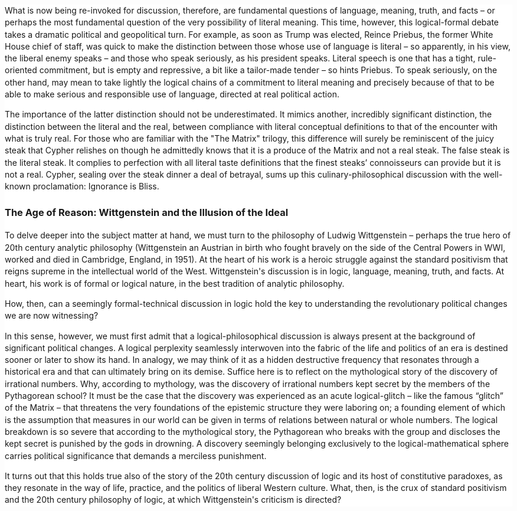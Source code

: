 What is now being re-invoked for discussion, therefore, are fundamental questions of language, meaning, truth, and facts – or perhaps the most fundamental question of the very possibility of literal meaning. This time, however, this logical-formal debate takes a dramatic political and geopolitical turn. For example, as soon as Trump was elected, Reince Priebus, the former White House chief of staff, was quick to make the distinction between those whose use of language is literal – so apparently, in his view, the liberal enemy speaks – and those who speak seriously, as his president speaks. Literal speech is one that has a tight, rule-oriented commitment, but is empty and repressive, a bit like a tailor-made tender – so hints Priebus. To speak seriously, on the other hand, may mean to take lightly the logical chains of a commitment to literal meaning and precisely because of that to be able to make serious and responsible use of language, directed at real political action.

The importance of the latter distinction should not be underestimated. It mimics another, incredibly significant distinction, the distinction between the literal and the real, between compliance with literal conceptual definitions to that of the encounter with what is truly real. For those who are familiar with the "The Matrix" trilogy, this difference will surely be reminiscent of the juicy steak that Cypher relishes on though he admittedly knows that it is a produce of the Matrix and not a real steak. The false steak is the literal steak. It complies to perfection with all literal taste definitions that the finest steaks’ connoisseurs can provide but it is not a real. Cypher, sealing over the steak dinner a deal of betrayal, sums up this culinary-philosophical discussion with the well-known proclamation: Ignorance is Bliss.

### The Age of Reason: Wittgenstein and the Illusion of the Ideal

To delve deeper into the subject matter at hand, we must turn to the philosophy of Ludwig Wittgenstein – perhaps the true hero of 20th century analytic philosophy (Wittgenstein an Austrian in birth who fought bravely on the side of the Central Powers in WWI, worked and died in Cambridge, England, in 1951). At the heart of his work is a heroic struggle against the standard positivism that reigns supreme in the intellectual world of the West. Wittgenstein's discussion is in logic, language, meaning, truth, and facts. At heart, his work is of formal or logical nature, in the best tradition of analytic philosophy.

How, then, can a seemingly formal-technical discussion in logic hold the key to understanding the revolutionary political changes we are now witnessing?

In this sense, however, we must first admit that a logical-philosophical discussion is always present at the background of significant political changes. A logical perplexity seamlessly interwoven into the fabric of the life and politics of an era is destined sooner or later to show its hand. In analogy, we may think of it as a hidden destructive frequency that resonates through a historical era and that can ultimately bring on its demise. Suffice here is to reflect on the mythological story of the discovery of irrational numbers. Why, according to mythology, was the discovery of irrational numbers kept secret by the members of the Pythagorean school? It must be the case that the discovery was experienced as an acute logical-glitch – like the famous “glitch” of the Matrix – that threatens the very foundations of the epistemic structure they were laboring on; a founding element of which is the assumption that measures in our world can be given in terms of relations between natural or whole numbers. The logical breakdown is so severe that according to the mythological story, the Pythagorean who breaks with the group and discloses the kept secret is punished by the gods in drowning. A discovery seemingly belonging exclusively to the logical-mathematical sphere carries political significance that demands a merciless punishment.

It turns out that this holds true also of the story of the 20th century discussion of logic and its host of constitutive paradoxes, as they resonate in the way of life, practice, and the politics of liberal Western culture. What, then, is the crux of standard positivism and the 20th century philosophy of logic, at which Wittgenstein's criticism is directed?
